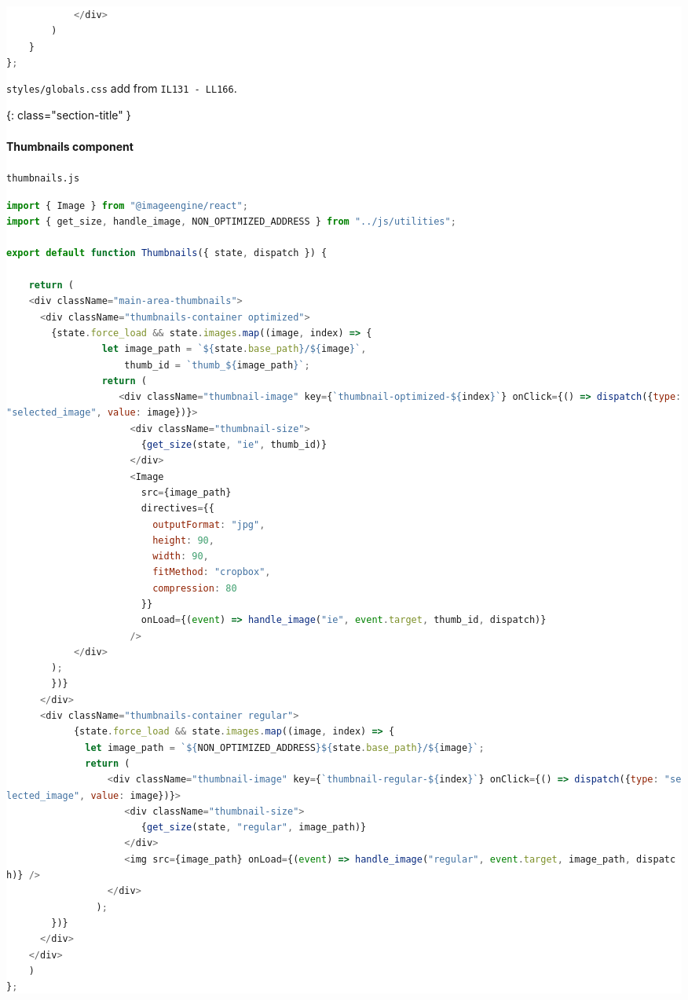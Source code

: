 ```js
    	    </div>
    	)
    }
};
```

`styles/globals.css` add from `IL131 - LL166`.

{: class="section-title" }
#### Thumbnails component
`thumbnails.js`

```js
import { Image } from "@imageengine/react";
import { get_size, handle_image, NON_OPTIMIZED_ADDRESS } from "../js/utilities";

export default function Thumbnails({ state, dispatch }) {
    
    return (
	<div className="main-area-thumbnails">
	  <div className="thumbnails-container optimized">
	    {state.force_load && state.images.map((image, index) => {
                 let image_path = `${state.base_path}/${image}`,
                     thumb_id = `thumb_${image_path}`;
                 return (
                    <div className="thumbnail-image" key={`thumbnail-optimized-${index}`} onClick={() => dispatch({type: "selected_image", value: image})}>
                      <div className="thumbnail-size">
                        {get_size(state, "ie", thumb_id)}
                      </div>
                      <Image
                        src={image_path}
                        directives={{
                          outputFormat: "jpg",
                          height: 90,
                          width: 90,
                          fitMethod: "cropbox",
                          compression: 80
                        }}
                        onLoad={(event) => handle_image("ie", event.target, thumb_id, dispatch)}
                      />
		    </div>
		);
	    })}
	  </div>
	  <div className="thumbnails-container regular">
            {state.force_load && state.images.map((image, index) => {
              let image_path = `${NON_OPTIMIZED_ADDRESS}${state.base_path}/${image}`;
              return (
                  <div className="thumbnail-image" key={`thumbnail-regular-${index}`} onClick={() => dispatch({type: "selected_image", value: image})}>
                     <div className="thumbnail-size">
                        {get_size(state, "regular", image_path)}
                     </div>
                     <img src={image_path} onLoad={(event) => handle_image("regular", event.target, image_path, dispatch)} />
                  </div>
                );
	    })}
	  </div>
	</div>
    )
};
```
